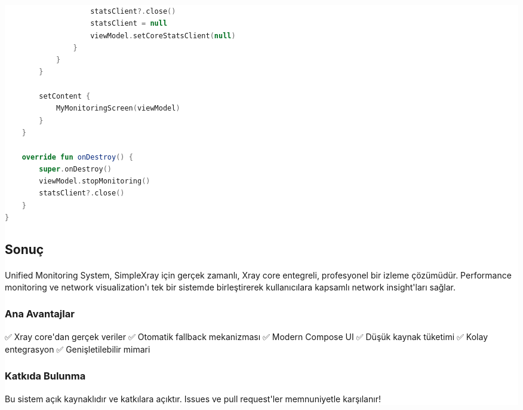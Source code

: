 ```kotlin
                    statsClient?.close()
                    statsClient = null
                    viewModel.setCoreStatsClient(null)
                }
            }
        }

        setContent {
            MyMonitoringScreen(viewModel)
        }
    }

    override fun onDestroy() {
        super.onDestroy()
        viewModel.stopMonitoring()
        statsClient?.close()
    }
}
```

## Sonuç

Unified Monitoring System, SimpleXray için gerçek zamanlı, Xray core entegreli, profesyonel bir izleme çözümüdür. Performance monitoring ve network visualization'ı tek bir sistemde birleştirerek kullanıcılara kapsamlı network insight'ları sağlar.

### Ana Avantajlar
✅ Xray core'dan gerçek veriler
✅ Otomatik fallback mekanizması
✅ Modern Compose UI
✅ Düşük kaynak tüketimi
✅ Kolay entegrasyon
✅ Genişletilebilir mimari

### Katkıda Bulunma
Bu sistem açık kaynaklıdır ve katkılara açıktır. Issues ve pull request'ler memnuniyetle karşılanır!
